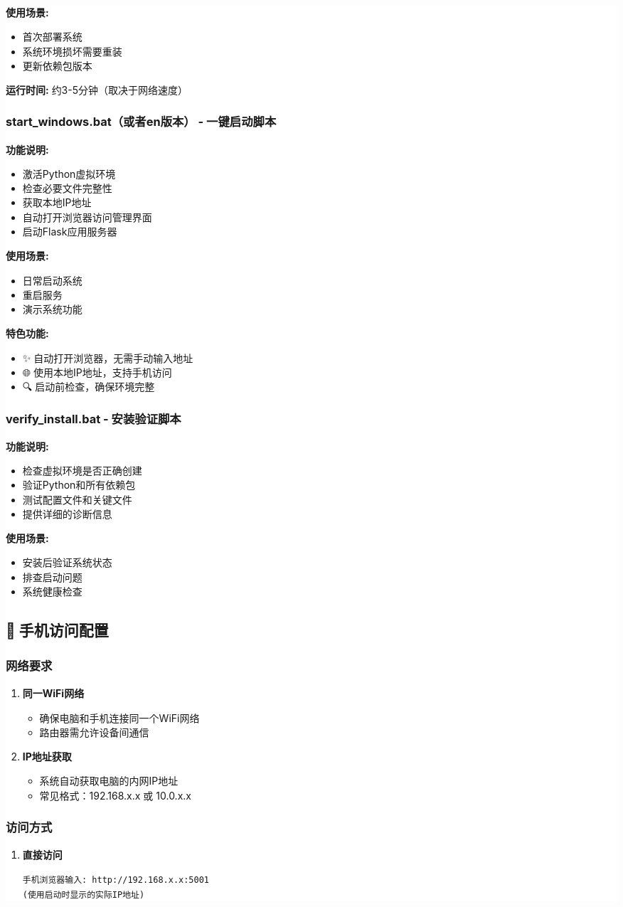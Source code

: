 **使用场景:**
- 首次部署系统
- 系统环境损坏需要重装
- 更新依赖包版本

**运行时间:** 约3-5分钟（取决于网络速度）

### start_windows.bat（或者en版本） - 一键启动脚本

**功能说明:**
- 激活Python虚拟环境
- 检查必要文件完整性
- 获取本地IP地址
- 自动打开浏览器访问管理界面
- 启动Flask应用服务器

**使用场景:**
- 日常启动系统
- 重启服务
- 演示系统功能

**特色功能:**
- ✨ 自动打开浏览器，无需手动输入地址
- 🌐 使用本地IP地址，支持手机访问
- 🔍 启动前检查，确保环境完整

### verify_install.bat - 安装验证脚本

**功能说明:**
- 检查虚拟环境是否正确创建
- 验证Python和所有依赖包
- 测试配置文件和关键文件
- 提供详细的诊断信息

**使用场景:**
- 安装后验证系统状态
- 排查启动问题
- 系统健康检查

## 📱 手机访问配置

### 网络要求
1. **同一WiFi网络**
   - 确保电脑和手机连接同一个WiFi网络
   - 路由器需允许设备间通信

2. **IP地址获取**
   - 系统自动获取电脑的内网IP地址
   - 常见格式：192.168.x.x 或 10.0.x.x

### 访问方式
1. **直接访问**
   ```
   手机浏览器输入: http://192.168.x.x:5001
   (使用启动时显示的实际IP地址)
   ```
